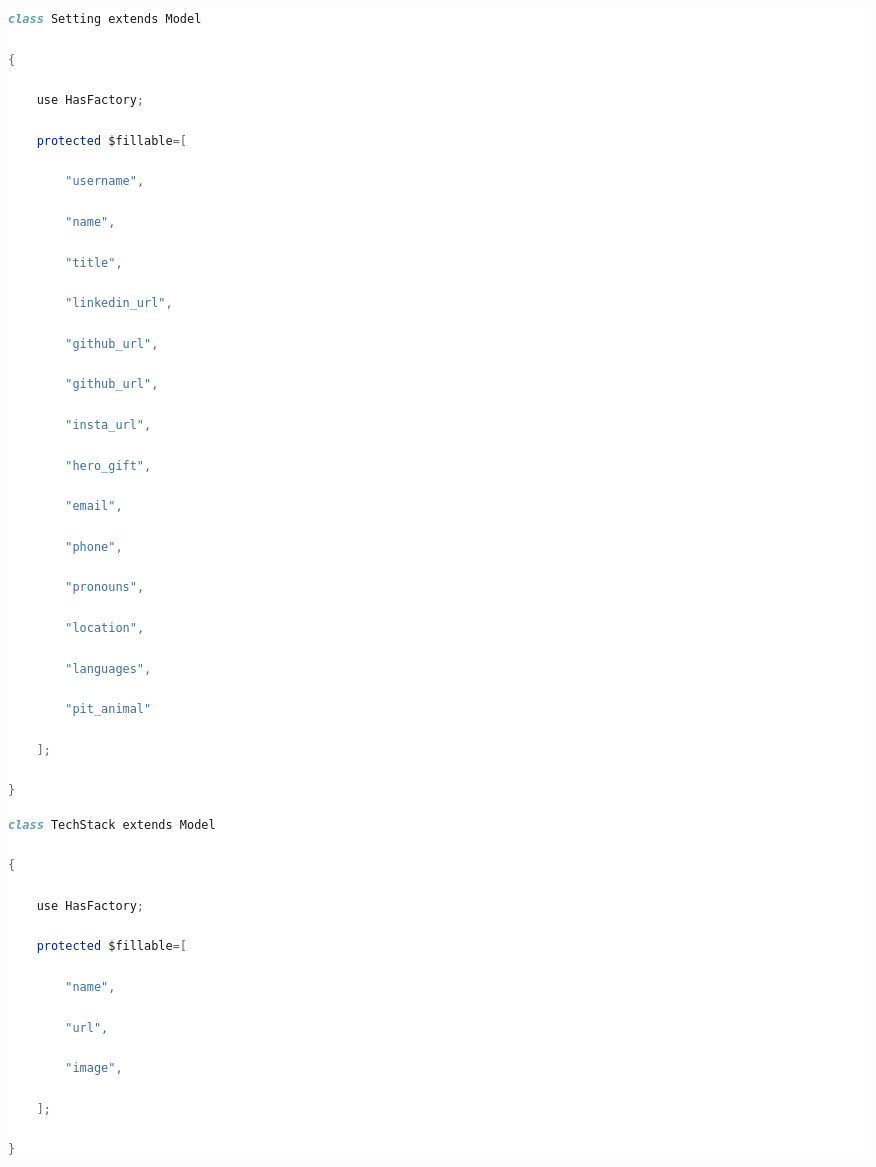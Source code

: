 ```d
class Setting extends Model

{

    use HasFactory;

    protected $fillable=[

        "username",

        "name",

        "title",

        "linkedin_url",

        "github_url",

        "github_url",

        "insta_url",

        "hero_gift",

        "email",

        "phone",

        "pronouns",

        "location",

        "languages",

        "pit_animal"

    ];

}
```

```d
class TechStack extends Model

{

    use HasFactory;

    protected $fillable=[

        "name",

        "url",

        "image",

    ];

}
```
